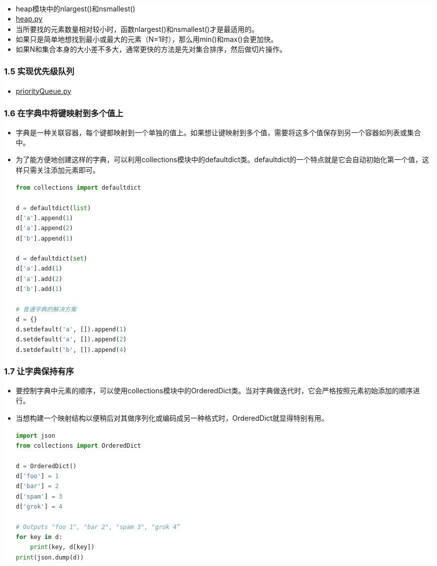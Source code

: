 - heap模块中的nlargest()和nsmallest()
- [heap.py](./heap.py)
- 当所要找的元素数量相对较小时，函数nlargest()和nsmallest()才是最适用的。
- 如果只是简单地想找到最小或最大的元素（N=1时），那么用min()和max()会更加快。
- 如果N和集合本身的大小差不多大，通常更快的方法是先对集合排序，然后做切片操作。

### 1.5 实现优先级队列

- [priorityQueue.py](./priorityQueue.py)

### 1.6 在字典中将键映射到多个值上

- 字典是一种关联容器，每个键都映射到一个单独的值上。如果想让键映射到多个值，需要将这多个值保存到另一个容器如列表或集合中。

- 为了能方便地创建这样的字典，可以利用collections模块中的defaultdict类。defaultdict的一个特点就是它会自动初始化第一个值，这样只需关注添加元素即可。
  
  ```python
  from collections import defaultdict
  
  d = defaultdict(list)
  d['a'].append(1)
  d['a'].append(2)
  d['b'].append(1)
  
  d = defaultdict(set)
  d['a'].add(1)
  d['a'].add(2)
  d['b'].add(1)
  
  # 普通字典的解决方案
  d = {}
  d.setdefault('a', []).append(1)
  d.setdefault('a', []).append(2)
  d.setdefault('b', []).append(4)
  ```

### 1.7 让字典保持有序

- 要控制字典中元素的顺序，可以使用collections模块中的OrderedDict类。当对字典做迭代时，它会严格按照元素初始添加的顺序进行。

- 当想构建一个映射结构以便稍后对其做序列化或编码成另一种格式时，OrderedDict就显得特别有用。
  
  ```python
  import json
  from collections import OrderedDict
  
  d = OrderedDict()
  d['foo'] = 1
  d['bar'] = 2
  d['spam'] = 3
  d['grok'] = 4
  
  # Outputs "foo 1", "bar 2", "spam 3", "grok 4”
  for key in d:
      print(key, d[key])
  print(json.dump(d))
  ```
